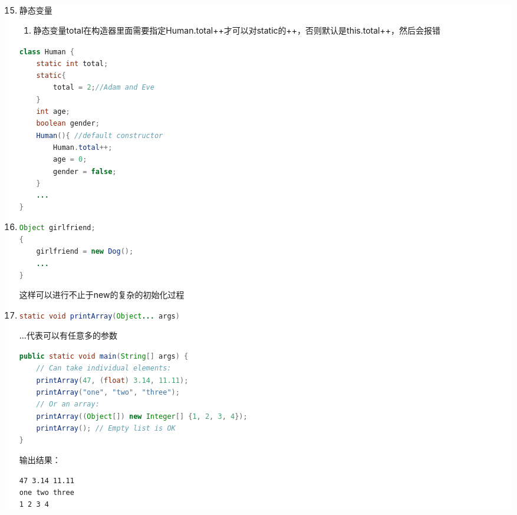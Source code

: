 15. 静态变量

    1. 静态变量total在构造器里面需要指定Human.total++才可以对static的++，否则默认是this.total++，然后会报错

    ```java
    class Human {
        static int total;
    	static{
            total = 2;//Adam and Eve
        }
        int age;
        boolean gender;
        Human(){ //default constructor
            Human.total++;
            age = 0;
            gender = false;
        }
        ...
    }
    ```

16. ```java
    Object girlfriend;
    {
    	girlfriend = new Dog();
        ...
    }
    ```

    这样可以进行不止于new的复杂的初始化过程

17. ```java
    static void printArray(Object... args) 
    ```

    ...代表可以有任意多的参数

    ```java
    public static void main(String[] args) {
        // Can take individual elements:
        printArray(47, (float) 3.14, 11.11);
        printArray("one", "two", "three");
        // Or an array:
        printArray((Object[]) new Integer[] {1, 2, 3, 4});
        printArray(); // Empty list is OK
    }
    ```

    输出结果：

    ```
    47 3.14 11.11 
    one two three
    1 2 3 4
    ```
